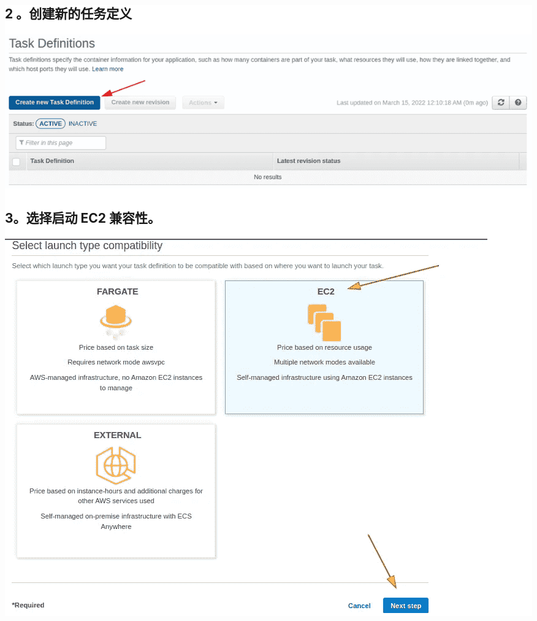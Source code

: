 ## **2** 。**创建新的任务定义**

![](img/126e7b51b8d0a9cc18de19d0361afaa7.png)

## **3。选择启动 EC2 兼容性。**

![](img/5c689f7085c33bf08a86277d8b294109.png)
